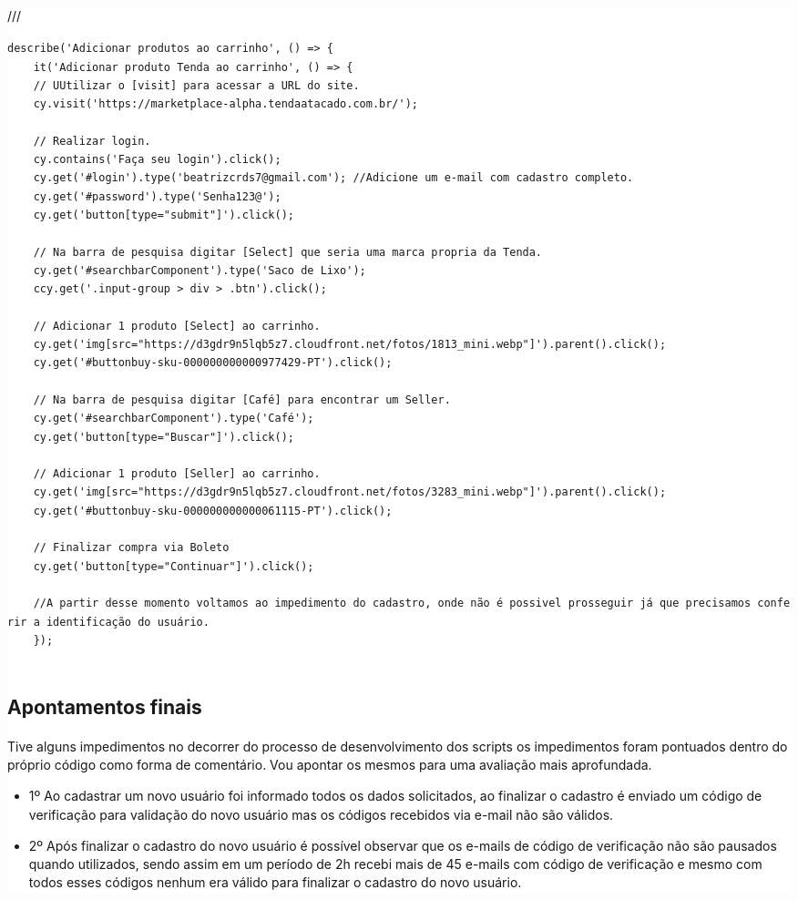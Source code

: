 /// <reference types="cypress"/>

```
describe('Adicionar produtos ao carrinho', () => {
    it('Adicionar produto Tenda ao carrinho', () => { 
    // UUtilizar o [visit] para acessar a URL do site.
    cy.visit('https://marketplace-alpha.tendaatacado.com.br/');

    // Realizar login.
    cy.contains('Faça seu login').click();
    cy.get('#login').type('beatrizcrds7@gmail.com'); //Adicione um e-mail com cadastro completo.
    cy.get('#password').type('Senha123@');
    cy.get('button[type="submit"]').click();
    
    // Na barra de pesquisa digitar [Select] que seria uma marca propria da Tenda.
    cy.get('#searchbarComponent').type('Saco de Lixo');
    ccy.get('.input-group > div > .btn').click();

    // Adicionar 1 produto [Select] ao carrinho.
    cy.get('img[src="https://d3gdr9n5lqb5z7.cloudfront.net/fotos/1813_mini.webp"]').parent().click();
    cy.get('#buttonbuy-sku-000000000000977429-PT').click();

    // Na barra de pesquisa digitar [Café] para encontrar um Seller.
    cy.get('#searchbarComponent').type('Café');
    cy.get('button[type="Buscar"]').click();

    // Adicionar 1 produto [Seller] ao carrinho.
    cy.get('img[src="https://d3gdr9n5lqb5z7.cloudfront.net/fotos/3283_mini.webp"]').parent().click();
    cy.get('#buttonbuy-sku-000000000000061115-PT').click();

    // Finalizar compra via Boleto
    cy.get('button[type="Continuar"]').click();

    //A partir desse momento voltamos ao impedimento do cadastro, onde não é possivel prosseguir já que precisamos conferir a identificação do usuário.
    });
    
```
## Apontamentos finais

Tive alguns impedimentos no decorrer do processo de desenvolvimento dos scripts os impedimentos foram pontuados dentro do próprio código como forma de comentário. 
Vou apontar os mesmos para uma avaliação mais aprofundada.

- 1º Ao cadastrar um novo usuário foi informado todos os dados solicitados, ao finalizar o cadastro é enviado um código de verificação para validação do novo usuário mas os códigos recebidos via e-mail não são válidos.

- 2º Após finalizar o cadastro do novo usuário é possível observar que os e-mails de código de verificação não são pausados quando utilizados, sendo assim em um período de 2h recebi mais de 45 e-mails com código de verificação e mesmo com todos esses códigos nenhum era válido para finalizar o cadastro do novo usuário.
